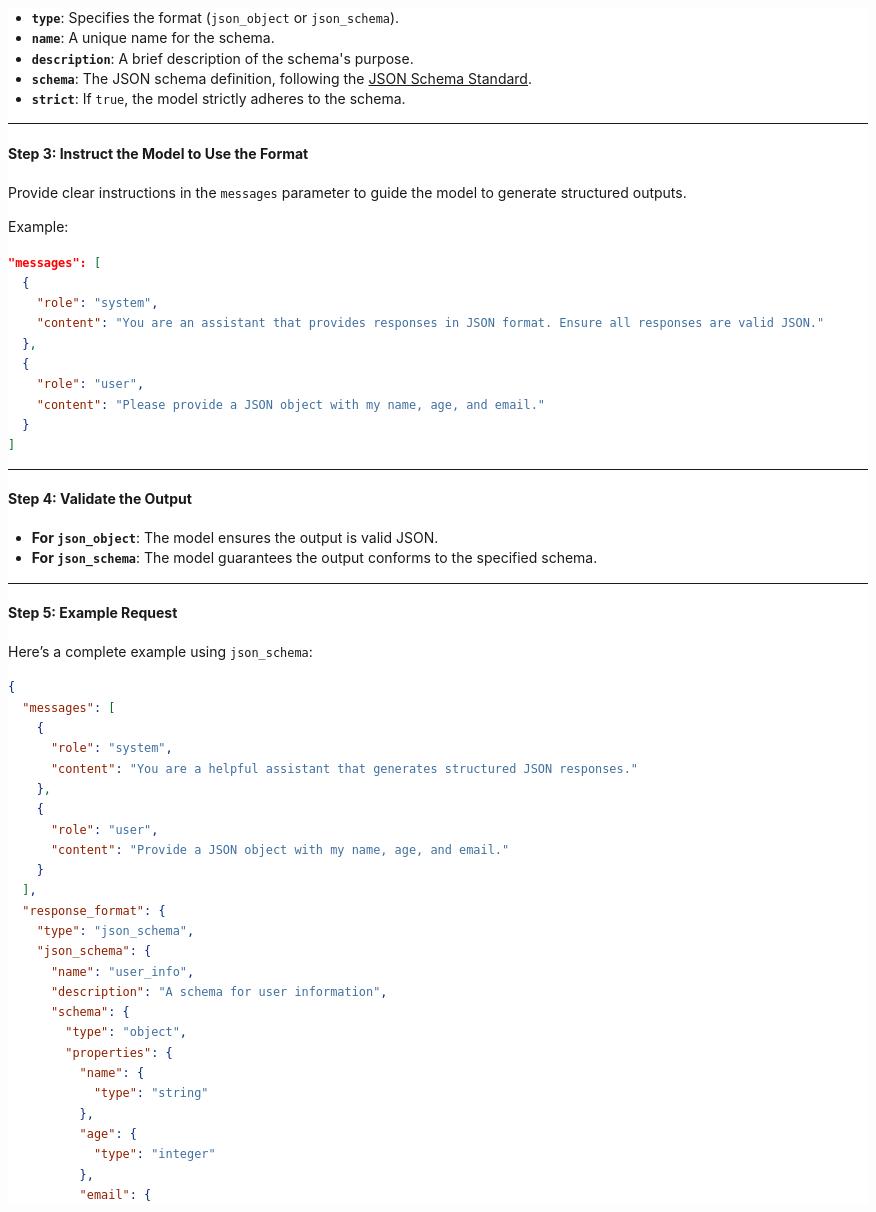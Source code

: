 - **`type`**: Specifies the format (`json_object` or `json_schema`).
- **`name`**: A unique name for the schema.
- **`description`**: A brief description of the schema's purpose.
- **`schema`**: The JSON schema definition, following the [JSON Schema Standard](https://json-schema.org/understanding-json-schema/).
- **`strict`**: If `true`, the model strictly adheres to the schema.

---

#### **Step 3: Instruct the Model to Use the Format**
Provide clear instructions in the `messages` parameter to guide the model to generate structured outputs.

Example:
```json
"messages": [
  {
    "role": "system",
    "content": "You are an assistant that provides responses in JSON format. Ensure all responses are valid JSON."
  },
  {
    "role": "user",
    "content": "Please provide a JSON object with my name, age, and email."
  }
]
```

---

#### **Step 4: Validate the Output**
- **For `json_object`**: The model ensures the output is valid JSON.
- **For `json_schema`**: The model guarantees the output conforms to the specified schema.

---

#### **Step 5: Example Request**
Here’s a complete example using `json_schema`:

```json
{
  "messages": [
    {
      "role": "system",
      "content": "You are a helpful assistant that generates structured JSON responses."
    },
    {
      "role": "user",
      "content": "Provide a JSON object with my name, age, and email."
    }
  ],
  "response_format": {
    "type": "json_schema",
    "json_schema": {
      "name": "user_info",
      "description": "A schema for user information",
      "schema": {
        "type": "object",
        "properties": {
          "name": {
            "type": "string"
          },
          "age": {
            "type": "integer"
          },
          "email": {
```